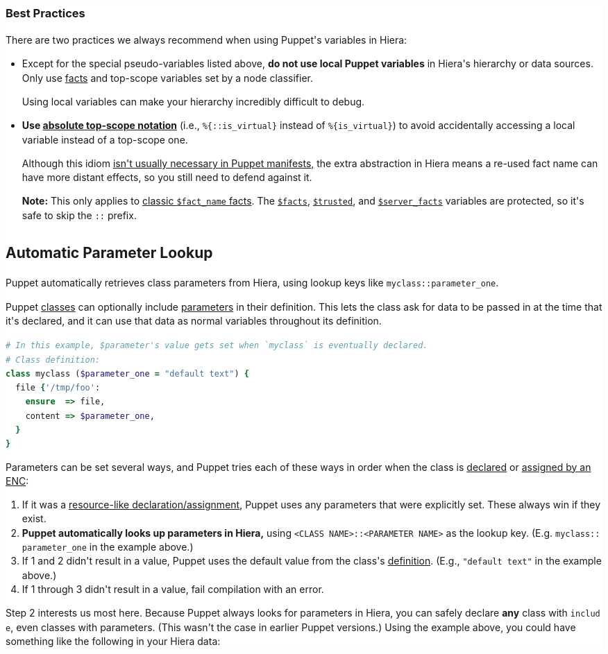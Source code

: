 [module_name]: /puppet/latest/reference/lang_variables.html#parser-set-variables

### Best Practices

There are two practices we always recommend when using Puppet's variables in Hiera:

- Except for the special pseudo-variables listed above, **do not use local Puppet variables** in Hiera's hierarchy or data sources. Only use [facts][] and top-scope variables set by a node classifier.

    Using local variables can make your hierarchy incredibly difficult to debug.
- **Use [absolute top-scope notation][absolute_scope]** (i.e., `%{::is_virtual}` instead of `%{is_virtual}`) to avoid accidentally accessing a local variable instead of a top-scope one.

    Although this idiom [isn't usually necessary in Puppet manifests,](/puppet/latest/reference/lang_facts_and_builtin_vars.html#historical-note-about-) the extra abstraction in Hiera means a re-used fact name can have more distant effects, so you still need to defend against it.

    **Note:** This only applies to [classic `$fact_name` facts][classic_facts]. The [`$facts`][facts_hash], [`$trusted`][trusted_facts], and [`$server_facts`][server_facts] variables are protected, so it's safe to skip the `::` prefix.

Automatic Parameter Lookup
-----

Puppet automatically retrieves class parameters from Hiera, using lookup keys like `myclass::parameter_one`.

Puppet [classes][] can optionally include [parameters][] in their definition. This lets the class ask for data to be passed in at the time that it's declared, and it can use that data as normal variables throughout its definition.

~~~ ruby
# In this example, $parameter's value gets set when `myclass` is eventually declared.
# Class definition:
class myclass ($parameter_one = "default text") {
  file {'/tmp/foo':
    ensure  => file,
    content => $parameter_one,
  }
}
~~~

Parameters can be set several ways, and Puppet tries each of these ways in order when the class is [declared][class_declare] or [assigned by an ENC][enc_assign]:

1. If it was a [resource-like declaration/assignment][resource_like], Puppet uses any parameters that were explicitly set. These always win if they exist.
2. **Puppet automatically looks up parameters in Hiera,** using `<CLASS NAME>::<PARAMETER NAME>` as the lookup key. (E.g. `myclass::parameter_one` in the example above.)
3. If 1 and 2 didn't result in a value, Puppet uses the default value from the class's [definition][class_definition]. (E.g., `"default text"` in the example above.)
4. If 1 through 3 didn't result in a value, fail compilation with an error.

Step 2 interests us most here. Because Puppet always looks for parameters in Hiera, you can safely declare **any** class with `include`, even classes with parameters. (This wasn't the case in earlier Puppet versions.) Using the example above, you could have something like the following in your Hiera data:


[hiera_config]: /references/latest/configuration.html#hieraconfig
[codedir]: /references/latest/configuration.html#codedir
[datadir]: ./configuring.html#datadir
[hiera_yaml]: ./configuring.html
[variable_tokens]: ./variables.html
[hierarchy]: ./hierarchy.html
[data_sources]: data_sources.html
[custom_facts]: /facter/latest/custom_facts.html
[facts]: /puppet/latest/reference/lang_facts_and_builtin_vars.html
[classic_facts]: /puppet/latest/reference/lang_facts_and_builtin_vars.html#classic-factname-facts
[facts_hash]: /puppet/latest/reference/lang_facts_and_builtin_vars.html#the-factsfactname-hash
[trusted_facts]: /puppet/latest/reference/lang_facts_and_builtin_vars.html#trusted-facts
[server_facts]: /puppet/latest/reference/lang_facts_and_builtin_vars.html#serverfacts-variable
[absolute_scope]: /puppet/latest/reference/lang_variables.html#accessing-out-of-scope-variables
[classes]: /puppet/latest/reference/lang_classes.html
[parameters]: /puppet/latest/reference/lang_classes.html#class-parameters-and-variables
[class_declare]: /puppet/latest/reference/lang_classes.html#declaring-classes
[class_definition]: /puppet/latest/reference/lang_classes.html#defining-classes
[resource_like]: /puppet/latest/reference/lang_classes.html#using-resource-like-declarations
[enc_assign]: /puppet/latest/reference/lang_classes.html#assigning-classes-from-an-enc
[priority]: ./lookup_types.html#priority-default
[array_lookup]: ./lookup_types.html#array-merge
[hash_lookup]: ./lookup_types.html#hash-merge
[template_functions]: /guides/templating.html#using-functions-within-templates
[enc]: /guides/external_nodes.html
[site_manifest]: /puppet/latest/reference/dirs_manifest.html
[node_definition]: /puppet/latest/reference/lang_node_definitions.html
[config_deep_merge]: ./lookup_types.html#deep-merging-in-hiera
[lookup_keys]: ./lookup_types.html#lookup-keys
